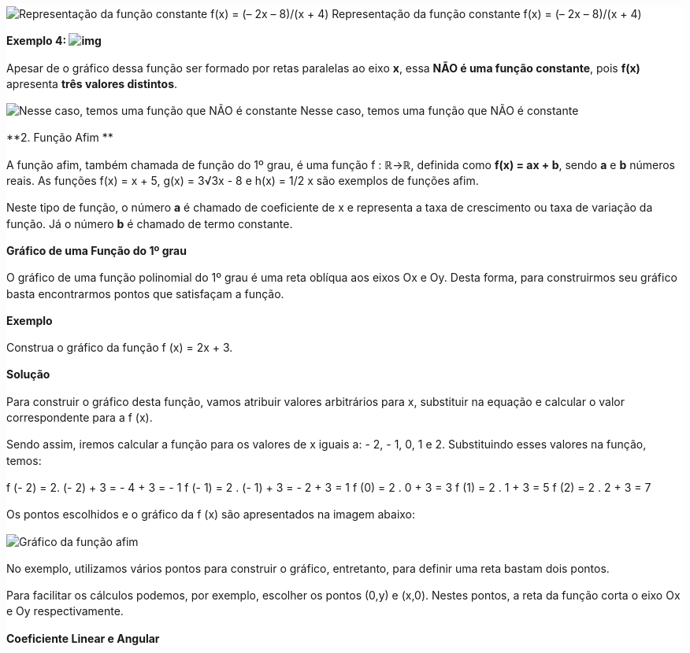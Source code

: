 ![Representação da função constante f(x) = (– 2x – 8)/(x + 4)](https://static.planejativo.com/uploads/novas/dbe56ede4a95f38a9ee6e6729b250b4e.jpg)
Representação da função constante f(x) = (– 2x – 8)/(x + 4)

**Exemplo 4: ![img](https://static.planejativo.com/uploads/novas/a2ede7057c804c9e9bb2b34b3153fe1d.jpg)**

Apesar de o gráfico dessa função ser formado por retas paralelas ao eixo **x**, essa **NÃO é uma função constante**, pois **f(x)** apresenta **três valores distintos**.

![Nesse caso, temos uma função que NÃO é constante](https://static.planejativo.com/uploads/novas/d3312578b0c485b5fb5f2d122746ea0f.jpg)
Nesse caso, temos uma função que NÃO é constante

﻿**2. Função Afim
**

A função afim, também chamada de função do 1º grau, é uma função f : ℝ→ℝ, definida como **f(x) = ax + b**, sendo **a** e **b** números reais. As funções f(x) = x + 5, g(x) = 3√3x - 8 e h(x) = 1/2 x são exemplos de funções afim.

Neste tipo de função, o número **a** é chamado de coeficiente de x e representa a taxa de crescimento ou taxa de variação da função. Já o número **b** é chamado de termo constante.

**Gráfico de uma Função do 1º grau**



O gráfico de uma função polinomial do 1º grau é uma reta oblíqua aos eixos Ox e Oy. Desta forma, para construirmos seu gráfico basta encontrarmos pontos que satisfaçam a função.

**Exemplo**

Construa o gráfico da função f (x) = 2x + 3.

**Solução**

Para construir o gráfico desta função, vamos atribuir valores arbitrários para x, substituir na equação e calcular o valor correspondente para a f (x).

Sendo assim, iremos calcular a função para os valores de x iguais a: - 2, - 1, 0, 1 e 2. Substituindo esses valores na função, temos:

f (- 2) = 2. (- 2) + 3 = - 4 + 3 = - 1
f (- 1) = 2 . (- 1) + 3 = - 2 + 3 = 1
f (0) = 2 . 0 + 3 = 3
f (1) = 2 . 1 + 3 = 5
f (2) = 2 . 2 + 3 = 7

Os pontos escolhidos e o gráfico da f (x) são apresentados na imagem abaixo:

![Gráfico da função afim](https://static.planejativo.com/uploads/novas/685c5893dad3fc647ea4ef2b393491ac.jpg)

No exemplo, utilizamos vários pontos para construir o gráfico, entretanto, para definir uma reta bastam dois pontos.

Para facilitar os cálculos podemos, por exemplo, escolher os pontos (0,y) e (x,0). Nestes pontos, a reta da função corta o eixo Ox e Oy respectivamente.

**Coeficiente Linear e Angular**
